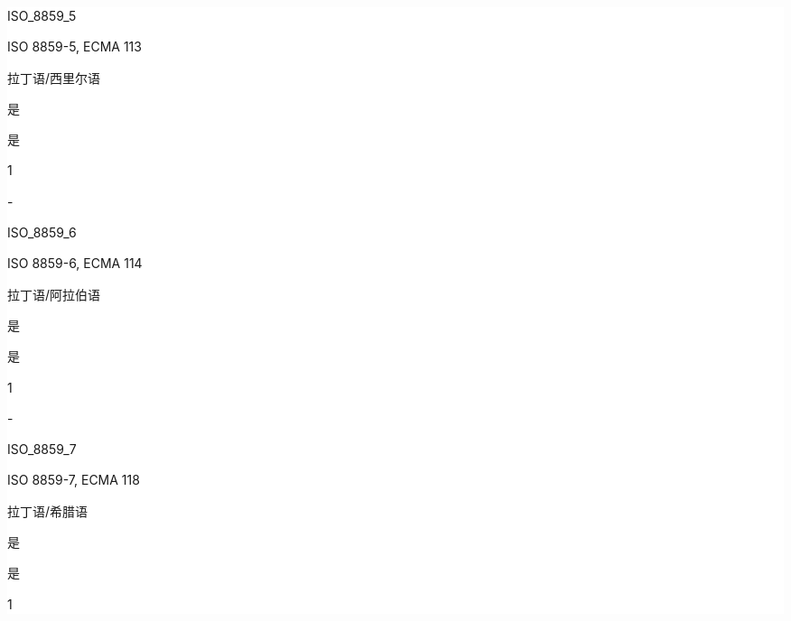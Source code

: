   <tr id="row153961813513"><td class="cellrowborder" valign="top" width="14.285714285714285%" headers="mcps1.2.8.1.1 "><p id="p1453914181854"><a name="p1453914181854"></a><a name="p1453914181854"></a>ISO_8859_5</p>
  </td>
  <td class="cellrowborder" valign="top" width="14.285714285714285%" headers="mcps1.2.8.1.2 "><p id="p8539131814513"><a name="p8539131814513"></a><a name="p8539131814513"></a>ISO 8859-5, ECMA 113</p>
  </td>
  <td class="cellrowborder" valign="top" width="14.53061224489796%" headers="mcps1.2.8.1.3 "><p id="p195406182059"><a name="p195406182059"></a><a name="p195406182059"></a>拉丁语/西里尔语</p>
  </td>
  <td class="cellrowborder" valign="top" width="14.040816326530612%" headers="mcps1.2.8.1.4 "><p id="p195401718256"><a name="p195401718256"></a><a name="p195401718256"></a>是</p>
  </td>
  <td class="cellrowborder" valign="top" width="14.285714285714285%" headers="mcps1.2.8.1.5 "><p id="p55406181056"><a name="p55406181056"></a><a name="p55406181056"></a>是</p>
  </td>
  <td class="cellrowborder" valign="top" width="14.285714285714285%" headers="mcps1.2.8.1.6 "><p id="p35409182053"><a name="p35409182053"></a><a name="p35409182053"></a>1</p>
  </td>
  <td class="cellrowborder" valign="top" width="14.285714285714285%" headers="mcps1.2.8.1.7 "><p id="p954011181512"><a name="p954011181512"></a><a name="p954011181512"></a>-</p>
  </td>
  </tr>
  <tr id="row175405189517"><td class="cellrowborder" valign="top" width="14.285714285714285%" headers="mcps1.2.8.1.1 "><p id="p754014189510"><a name="p754014189510"></a><a name="p754014189510"></a>ISO_8859_6</p>
  </td>
  <td class="cellrowborder" valign="top" width="14.285714285714285%" headers="mcps1.2.8.1.2 "><p id="p125402018853"><a name="p125402018853"></a><a name="p125402018853"></a>ISO 8859-6, ECMA 114</p>
  </td>
  <td class="cellrowborder" valign="top" width="14.53061224489796%" headers="mcps1.2.8.1.3 "><p id="p1954016189511"><a name="p1954016189511"></a><a name="p1954016189511"></a>拉丁语/阿拉伯语</p>
  </td>
  <td class="cellrowborder" valign="top" width="14.040816326530612%" headers="mcps1.2.8.1.4 "><p id="p85406181957"><a name="p85406181957"></a><a name="p85406181957"></a>是</p>
  </td>
  <td class="cellrowborder" valign="top" width="14.285714285714285%" headers="mcps1.2.8.1.5 "><p id="p15401618957"><a name="p15401618957"></a><a name="p15401618957"></a>是</p>
  </td>
  <td class="cellrowborder" valign="top" width="14.285714285714285%" headers="mcps1.2.8.1.6 "><p id="p05406183517"><a name="p05406183517"></a><a name="p05406183517"></a>1</p>
  </td>
  <td class="cellrowborder" valign="top" width="14.285714285714285%" headers="mcps1.2.8.1.7 "><p id="p11541181816510"><a name="p11541181816510"></a><a name="p11541181816510"></a>-</p>
  </td>
  </tr>
  <tr id="row85419182514"><td class="cellrowborder" valign="top" width="14.285714285714285%" headers="mcps1.2.8.1.1 "><p id="p115411218156"><a name="p115411218156"></a><a name="p115411218156"></a>ISO_8859_7</p>
  </td>
  <td class="cellrowborder" valign="top" width="14.285714285714285%" headers="mcps1.2.8.1.2 "><p id="p1254114181957"><a name="p1254114181957"></a><a name="p1254114181957"></a>ISO 8859-7, ECMA 118</p>
  </td>
  <td class="cellrowborder" valign="top" width="14.53061224489796%" headers="mcps1.2.8.1.3 "><p id="p454118184512"><a name="p454118184512"></a><a name="p454118184512"></a>拉丁语/希腊语</p>
  </td>
  <td class="cellrowborder" valign="top" width="14.040816326530612%" headers="mcps1.2.8.1.4 "><p id="p154101820518"><a name="p154101820518"></a><a name="p154101820518"></a>是</p>
  </td>
  <td class="cellrowborder" valign="top" width="14.285714285714285%" headers="mcps1.2.8.1.5 "><p id="p154115186512"><a name="p154115186512"></a><a name="p154115186512"></a>是</p>
  </td>
  <td class="cellrowborder" valign="top" width="14.285714285714285%" headers="mcps1.2.8.1.6 "><p id="p1854101812511"><a name="p1854101812511"></a><a name="p1854101812511"></a>1</p>